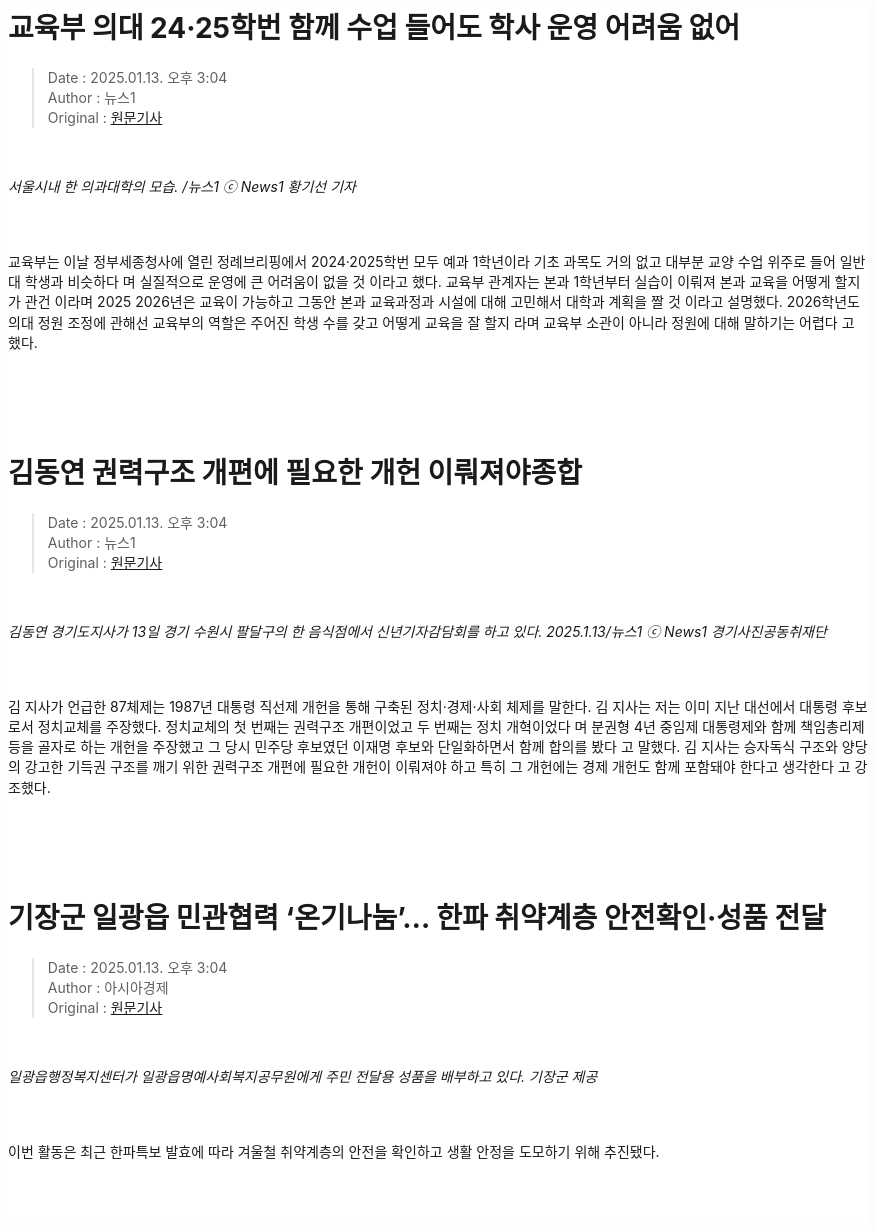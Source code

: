   
# 교육부 의대 24·25학번 함께 수업 들어도 학사 운영 어려움 없어  
  
> Date : 2025.01.13. 오후 3:04  
> Author : 뉴스1  
> Original : [원문기사](https://n.news.naver.com/mnews/article/421/0008018892?sid=102)  
<br/>  
  
<img alt="서울시내 한 의과대학의 모습. /뉴스1 ⓒ News1 황기선 기자" class="_LAZY_LOADING _LAZY_LOADING_INIT_HIDE" src="https://imgnews.pstatic.net/image/421/2025/01/13/0008018892_001_20250113150421186.jpg?type=w860" id="img1" style="display: none;"></img><em class="img_desc">서울시내 한 의과대학의 모습. /뉴스1 ⓒ News1 황기선 기자</em>  
<br/><br/>  
  
교육부는 이날 정부세종청사에 열린 정례브리핑에서 2024·2025학번 모두 예과 1학년이라 기초 과목도 거의 없고 대부분 교양 수업 위주로 들어 일반대 학생과 비슷하다 며 실질적으로 운영에 큰 어려움이 없을 것 이라고 했다.
교육부 관계자는 본과 1학년부터 실습이 이뤄져 본과 교육을 어떻게 할지가 관건 이라며 2025 2026년은 교육이 가능하고 그동안 본과 교육과정과 시설에 대해 고민해서 대학과 계획을 짤 것 이라고 설명했다.
2026학년도 의대 정원 조정에 관해선 교육부의 역할은 주어진 학생 수를 갖고 어떻게 교육을 잘 할지 라며 교육부 소관이 아니라 정원에 대해 말하기는 어렵다 고 했다.  
<br/><br/><br/>  

  
# 김동연 권력구조 개편에 필요한 개헌 이뤄져야종합  
  
> Date : 2025.01.13. 오후 3:04  
> Author : 뉴스1  
> Original : [원문기사](https://n.news.naver.com/mnews/article/421/0008018891?sid=102)  
<br/>  
  
<img alt="김동연 경기도지사가 13일 경기 수원시 팔달구의 한 음식점에서 신년기자감담회를 하고 있다. 2025.1.13/뉴스1 ⓒ News1 경기사진공동취재단" class="_LAZY_LOADING _LAZY_LOADING_INIT_HIDE" src="https://imgnews.pstatic.net/image/421/2025/01/13/0008018891_001_20250113150418426.jpg?type=w860" id="img1" style="display: none;"></img><em class="img_desc">김동연 경기도지사가 13일 경기 수원시 팔달구의 한 음식점에서 신년기자감담회를 하고 있다. 2025.1.13/뉴스1 ⓒ News1 경기사진공동취재단</em>  
<br/><br/>  
  
김 지사가 언급한 87체제는 1987년 대통령 직선제 개헌을 통해 구축된 정치·경제·사회 체제를 말한다.
김 지사는 저는 이미 지난 대선에서 대통령 후보로서 정치교체를 주장했다.
정치교체의 첫 번째는 권력구조 개편이었고 두 번째는 정치 개혁이었다 며 분권형 4년 중임제 대통령제와 함께 책임총리제 등을 골자로 하는 개헌을 주장했고 그 당시 민주당 후보였던 이재명 후보와 단일화하면서 함께 합의를 봤다 고 말했다.
김 지사는 승자독식 구조와 양당의 강고한 기득권 구조를 깨기 위한 권력구조 개편에 필요한 개헌이 이뤄져야 하고 특히 그 개헌에는 경제 개헌도 함께 포함돼야 한다고 생각한다 고 강조했다.  
<br/><br/><br/>  

  
# 기장군 일광읍 민관협력 ‘온기나눔’… 한파 취약계층 안전확인·성품 전달  
  
> Date : 2025.01.13. 오후 3:04  
> Author : 아시아경제  
> Original : [원문기사](https://n.news.naver.com/mnews/article/277/0005531780?sid=102)  
<br/>  
  
<img alt="일광읍행정복지센터가 일광읍명예사회복지공무원에게 주민 전달용 성품을 배부하고 있다. 기장군 제공" class="_LAZY_LOADING _LAZY_LOADING_INIT_HIDE" src="https://imgnews.pstatic.net/image/277/2025/01/13/0005531780_001_20250113150420762.jpg?type=w860" id="img1" style="display: none;"></img><em class="img_desc">일광읍행정복지센터가 일광읍명예사회복지공무원에게 주민 전달용 성품을 배부하고 있다. 기장군 제공</em>  
<br/><br/>  
  
이번 활동은 최근 한파특보 발효에 따라 겨울철 취약계층의 안전을 확인하고 생활 안정을 도모하기 위해 추진됐다.  
<br/><br/><br/>  

